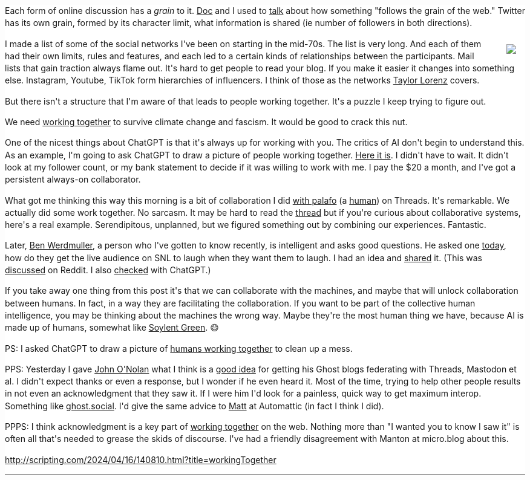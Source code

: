 <p>Each form of online discussion has a <i>grain</i> to it. <a href="https://en.wikipedia.org/wiki/Doc_Searls">Doc</a> and I used to <a href="https://imgs.scripting.com/2024/04/16/followsthegrain.png">talk</a> about how something "follows the grain of the web." Twitter has its own grain, formed by its character limit, what information is shared (ie number of followers in both directions). </p>
<p><img class="imgRightMargin" src="https://imgs.scripting.com/2021/06/26/baseballScene.png" border="0" style="float: right; padding-left: 25px; padding-bottom: 10px; padding-top: 10px; padding-right: 15px;">I made a list of some of the social networks I've been on starting in the mid-70s. The list is very long. And each of them had their own limits, rules and features, and each led to a certain kinds of relationships between the participants. Mail lists that gain traction always flame out. It's hard to get people to read your blog. If you make it easier it changes into something else. Instagram, Youtube, TikTok form hierarchies of influencers. I think of those as the networks <a href="https://en.wikipedia.org/wiki/Taylor_Lorenz">Taylor Lorenz</a> covers. </p>
<p>But there isn't a structure that I'm aware of that leads to people working together. It's a puzzle I keep trying to figure out. </p>
<p>We need <a href="http://scripting.com/2024/04/16/140810.html?title=workingTogether">working together</a> to survive climate change and fascism. It would be good to crack this nut. </p>
<p>One of the nicest things about ChatGPT is that it's always up for working with you. The critics of AI don't begin to understand this. As an example, I'm going to ask ChatGPT to draw a picture of people working together. <a href="https://imgs.scripting.com/2024/04/16/peopleWorkingTogether.png">Here it is</a>. I didn't have to wait. It didn't look at my follower count, or my bank statement to decide if it was willing to work with me. I pay the $20 a month, and I've got a persistent always-on collaborator. </p>
<p>What got me thinking this way this morning is a bit of collaboration I did <a href="https://www.threads.net/@palafo/post/C5zHWbPOJun">with palafo</a> (a <a href="https://www.nytimes.com/by/patrick-laforge">human</a>) on Threads. It's remarkable. We actually did some work together. No sarcasm. It may be hard to read the <a href="https://www.threads.net/@palafo/post/C5zHWbPOJun">thread</a> but if you're curious about collaborative systems, here's a real example. Serendipitous, unplanned, but we figured something out by combining our experiences. Fantastic.</p>
<p>Later, <a href="https://werd.io/">Ben Werdmuller</a>, a person who I've gotten to know recently, is intelligent and asks good questions. He asked one <a href="https://www.threads.net/@ben.werdmuller/post/C50vyIruTCB">today</a>, how do they get the live audience on SNL to laugh when they want them to laugh. I had an idea and <a href="https://www.threads.net/@davew/post/C50wy5NsYD0">shared</a> it. (This was <a href="https://www.reddit.com/r/LiveFromNewYork/comments/1v5hy6/how_does_the_snl_audience_know_when_to_laugh/">discussed</a> on Reddit. I also <a href="https://chat.openai.com/share/463e08c0-0380-4e65-9e6c-2742ce91f0db">checked</a> with ChatGPT.) </p>
<p>If you take away one thing from this post it's that we can collaborate with the machines, and maybe that will unlock collaboration between humans. In fact, in a way they are facilitating the collaboration. If you want to be part of the collective human intelligence, you may be thinking about the machines the wrong way. Maybe they're the most human thing we have, because AI is made up of humans, somewhat like <a href="https://www.youtube.com/watch?v=4UPDUpjkHg0">Soylent Green</a>. <span class="spOldSchoolEmoji">😄</span></p>
<p>PS: I asked ChatGPT to draw a picture of <a href="https://imgs.scripting.com/2024/04/16/cleaningAMess.png">humans working together</a> to clean up a mess. </p>
<p>PPS: Yesterday I gave <a href="https://john.onolan.org/">John O'Nolan</a> what I think is a <a href="https://www.threads.net/@davew/post/C5y7iVoJP4r">good idea</a> for getting his Ghost blogs federating with Threads, Mastodon et al. I didn't expect thanks or even a response, but I wonder if he even heard it. Most of the time, trying to help other people results in not even an acknowledgment that they saw it. If I were him I'd look for a painless, quick way to get maximum interop. Something like <a href="http://ghost.social/">ghost.social</a>. I'd give the same advice to <a href="https://ma.tt/">Matt</a> at Automattic (in fact I think I did). </p>
<p>PPPS: I think acknowledgment is a key part of <a href="http://scripting.com/2024/04/16/140810.html?title=workingTogether">working together</a> on the web. Nothing more than "I wanted you to know I saw it" is often all that's needed to grease the skids of discourse. I've had a friendly disagreement with Manton at micro.blog about this. </p>
 

<http://scripting.com/2024/04/16/140810.html?title=workingTogether>

---
